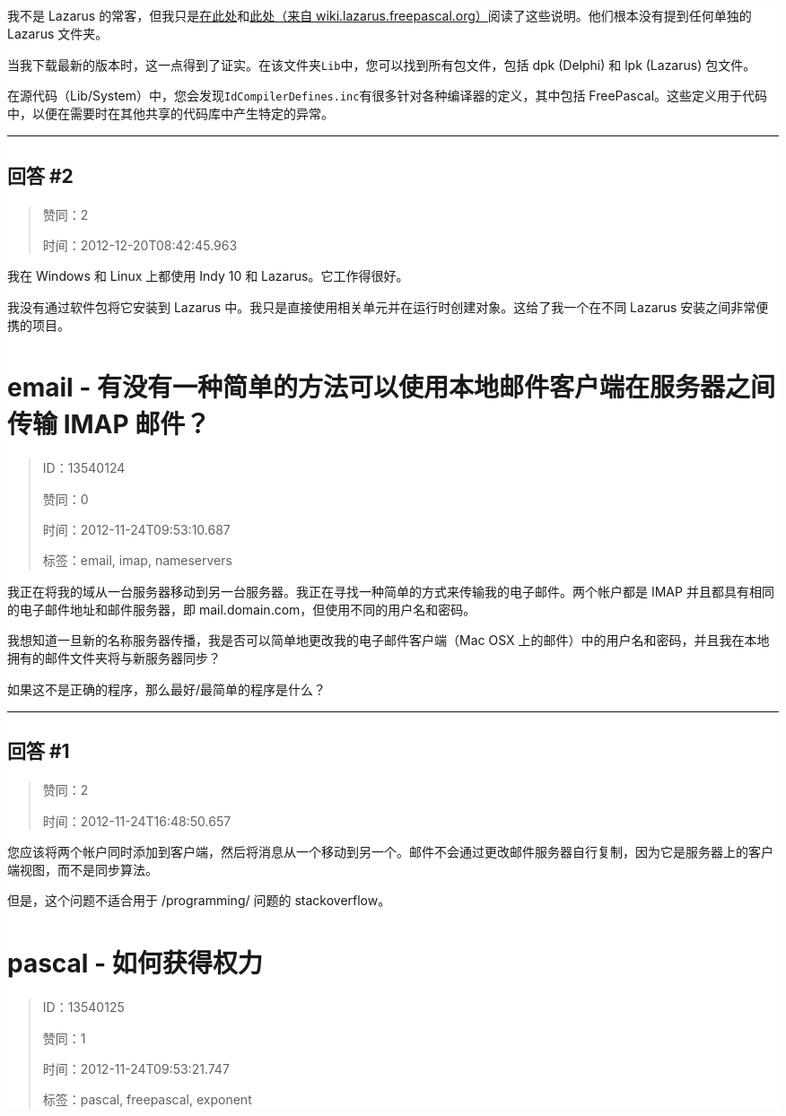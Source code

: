 我不是 Lazarus 的常客，但我只是[在此处](http://www.indyproject.org/Sockets/fpc/index.en.html)和[此处（来自 wiki.lazarus.freepascal.org）](http://wiki.lazarus.freepascal.org/index.php/Indy_with_Lazarus)阅读了这些说明。他们根本没有提到任何单独的 Lazarus 文件夹。

当我下载最新的版本时，这一点得到了证实。在该文件夹`Lib`中，您可以找到所有包文件，包括 dpk (Delphi) 和 lpk (Lazarus) 包文件。

在源代码（Lib/System）中，您会发现`IdCompilerDefines.inc`有很多针对各种编译器的定义，其中包括 FreePascal。这些定义用于代码中，以便在需要时在其他共享的代码库中产生特定的异常。

* * *

## 回答 #2

> 赞同：2
> 
> 时间：2012-12-20T08:42:45.963

我在 Windows 和 Linux 上都使用 Indy 10 和 Lazarus。它工作得很好。

我没有通过软件包将它安装到 Lazarus 中。我只是直接使用相关单元并在运行时创建对象。这给了我一个在不同 Lazarus 安装之间非常便携的项目。

# email - 有没有一种简单的方法可以使用本地邮件客户端在服务器之间传输 IMAP 邮件？

> ID：13540124
> 
> 赞同：0
> 
> 时间：2012-11-24T09:53:10.687
> 
> 标签：email, imap, nameservers

我正在将我的域从一台服务器移动到另一台服务器。我正在寻找一种简单的方式来传输我的电子邮件。两个帐户都是 IMAP 并且都具有相同的电子邮件地址和邮件服务器，即 mail.domain.com，但使用不同的用户名和密码。

我想知道一旦新的名称服务器传播，我是否可以简单地更改我的电子邮件客户端（Mac OSX 上的邮件）中的用户名和密码，并且我在本地拥有的邮件文件夹将与新服务器同步？

如果这不是正确的程序，那么最好/最简单的程序是什么？

* * *

## 回答 #1

> 赞同：2
> 
> 时间：2012-11-24T16:48:50.657

您应该将两个帐户同时添加到客户端，然后将消息从一个移动到另一个。邮件不会通过更改邮件服务器自行复制，因为它是服务器上的客户端视图，而不是同步算法。

但是，这个问题不适合用于 /programming/ 问题的 stackoverflow。

# pascal - 如何获得权力

> ID：13540125
> 
> 赞同：1
> 
> 时间：2012-11-24T09:53:21.747
> 
> 标签：pascal, freepascal, exponent
